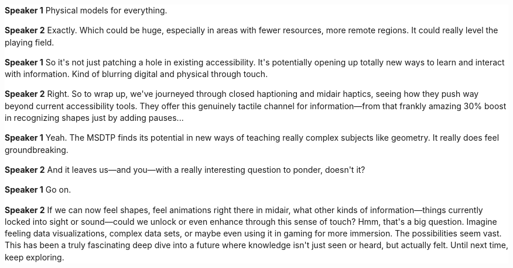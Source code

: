 **Speaker 1**
Physical models for everything.

**Speaker 2**
Exactly. Which could be huge, especially in areas with fewer resources, more remote regions. It could really level the playing field.

**Speaker 1**
So it's not just patching a hole in existing accessibility. It's potentially opening up totally new ways to learn and interact with information. Kind of blurring digital and physical through touch.

**Speaker 2**
Right. So to wrap up, we've journeyed through closed haptioning and midair haptics, seeing how they push way beyond current accessibility tools. They offer this genuinely tactile channel for information—from that frankly amazing 30% boost in recognizing shapes just by adding pauses...

**Speaker 1**
Yeah. The MSDTP finds its potential in new ways of teaching really complex subjects like geometry. It really does feel groundbreaking.

**Speaker 2**
And it leaves us—and you—with a really interesting question to ponder, doesn't it?

**Speaker 1**
Go on.

**Speaker 2**
If we can now feel shapes, feel animations right there in midair, what other kinds of information—things currently locked into sight or sound—could we unlock or even enhance through this sense of touch? Hmm, that's a big question. Imagine feeling data visualizations, complex data sets, or maybe even using it in gaming for more immersion. The possibilities seem vast. This has been a truly fascinating deep dive into a future where knowledge isn't just seen or heard, but actually felt. Until next time, keep exploring.